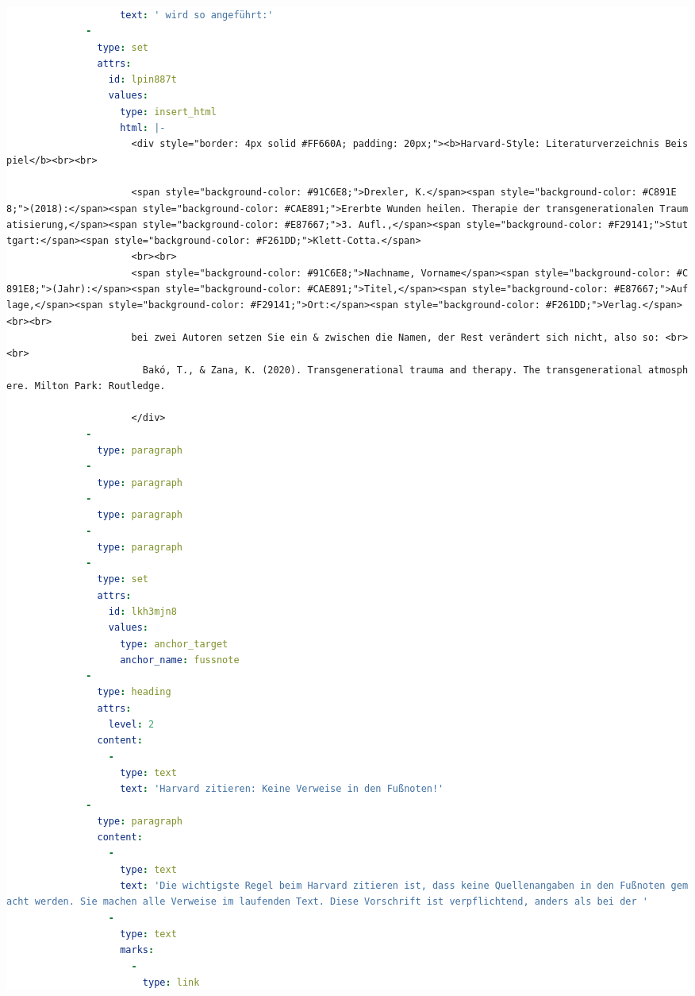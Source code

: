 ```yaml
                    text: ' wird so angeführt:'
              -
                type: set
                attrs:
                  id: lpin887t
                  values:
                    type: insert_html
                    html: |-
                      <div style="border: 4px solid #FF660A; padding: 20px;"><b>Harvard-Style: Literaturverzeichnis Beispiel</b><br><br>

                      <span style="background-color: #91C6E8;">Drexler, K.</span><span style="background-color: #C891E8;">(2018):</span><span style="background-color: #CAE891;">Ererbte Wunden heilen. Therapie der transgenerationalen Traumatisierung,</span><span style="background-color: #E87667;">3. Aufl.,</span><span style="background-color: #F29141;">Stuttgart:</span><span style="background-color: #F261DD;">Klett-Cotta.</span>
                      <br><br>
                      <span style="background-color: #91C6E8;">Nachname, Vorname</span><span style="background-color: #C891E8;">(Jahr):</span><span style="background-color: #CAE891;">Titel,</span><span style="background-color: #E87667;">Auflage,</span><span style="background-color: #F29141;">Ort:</span><span style="background-color: #F261DD;">Verlag.</span> <br><br>
                      bei zwei Autoren setzen Sie ein & zwischen die Namen, der Rest verändert sich nicht, also so: <br><br>
                        Bakó, T., & Zana, K. (2020). Transgenerational trauma and therapy. The transgenerational atmosphere. Milton Park: Routledge.
                        
                      </div>
              -
                type: paragraph
              -
                type: paragraph
              -
                type: paragraph
              -
                type: paragraph
              -
                type: set
                attrs:
                  id: lkh3mjn8
                  values:
                    type: anchor_target
                    anchor_name: fussnote
              -
                type: heading
                attrs:
                  level: 2
                content:
                  -
                    type: text
                    text: 'Harvard zitieren: Keine Verweise in den Fußnoten!'
              -
                type: paragraph
                content:
                  -
                    type: text
                    text: 'Die wichtigste Regel beim Harvard zitieren ist, dass keine Quellenangaben in den Fußnoten gemacht werden. Sie machen alle Verweise im laufenden Text. Diese Vorschrift ist verpflichtend, anders als bei der '
                  -
                    type: text
                    marks:
                      -
                        type: link
```